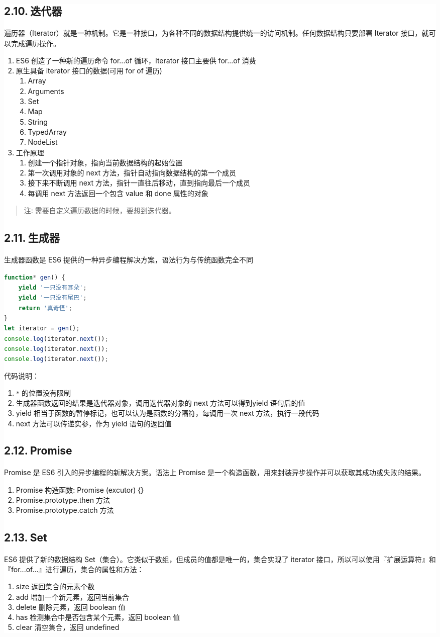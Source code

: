 
## 2.10. 迭代器
遍历器（Iterator）就是一种机制。它是一种接口，为各种不同的数据结构提供统一的访问机制。任何数据结构只要部署 Iterator 接口，就可以完成遍历操作。
1. ES6 创造了一种新的遍历命令 for...of 循环，Iterator 接口主要供 for...of 消费
2. 原生具备 iterator 接口的数据(可用 for of 遍历)
   1. Array
   2. Arguments
   3. Set
   4. Map
   5. String
   6. TypedArray
   7. NodeList
3. 工作原理
   1. 创建一个指针对象，指向当前数据结构的起始位置
   2. 第一次调用对象的 next 方法，指针自动指向数据结构的第一个成员
   3. 接下来不断调用 next 方法，指针一直往后移动，直到指向最后一个成员
   4. 每调用 next 方法返回一个包含 value 和 done 属性的对象

> 注: 需要自定义遍历数据的时候，要想到迭代器。


## 2.11. 生成器
生成器函数是 ES6 提供的一种异步编程解决方案，语法行为与传统函数完全不同
```js
function* gen() {
    yield '一只没有耳朵';
    yield '一只没有尾巴';
    return '真奇怪';
}
let iterator = gen();
console.log(iterator.next());
console.log(iterator.next());
console.log(iterator.next());
```

代码说明：
1. `*` 的位置没有限制
2. 生成器函数返回的结果是迭代器对象，调用迭代器对象的 next 方法可以得到yield 语句后的值
3. yield 相当于函数的暂停标记，也可以认为是函数的分隔符，每调用一次 next 方法，执行一段代码
4. next 方法可以传递实参，作为 yield 语句的返回值


## 2.12. Promise
Promise 是 ES6 引入的异步编程的新解决方案。语法上 Promise 是一个构造函数，用来封装异步操作并可以获取其成功或失败的结果。
1. Promise 构造函数: Promise (excutor) {}
2. Promise.prototype.then 方法
3. Promise.prototype.catch 方法


## 2.13. Set
ES6 提供了新的数据结构 Set（集合）。它类似于数组，但成员的值都是唯一的，集合实现了 iterator 接口，所以可以使用『扩展运算符』和『for...of...』进行遍历，集合的属性和方法：
1. size 返回集合的元素个数
2. add 增加一个新元素，返回当前集合
3. delete 删除元素，返回 boolean 值
4. has 检测集合中是否包含某个元素，返回 boolean 值
5. clear 清空集合，返回 undefined
